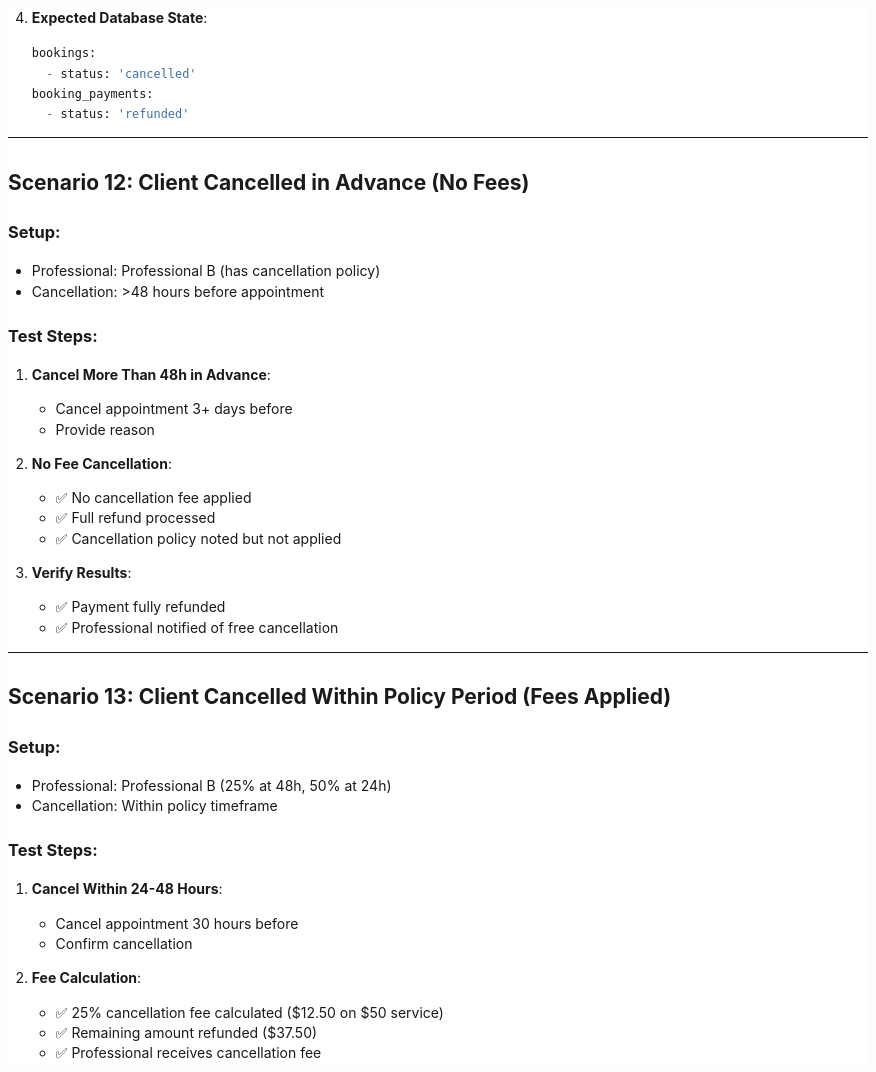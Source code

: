 4. **Expected Database State**:
   ```sql
   bookings:
     - status: 'cancelled'
   booking_payments:
     - status: 'refunded'
   ```

---

## Scenario 12: Client Cancelled in Advance (No Fees)

### Setup:

- Professional: Professional B (has cancellation policy)
- Cancellation: >48 hours before appointment

### Test Steps:

1. **Cancel More Than 48h in Advance**:

   - Cancel appointment 3+ days before
   - Provide reason

2. **No Fee Cancellation**:

   - ✅ No cancellation fee applied
   - ✅ Full refund processed
   - ✅ Cancellation policy noted but not applied

3. **Verify Results**:
   - ✅ Payment fully refunded
   - ✅ Professional notified of free cancellation

---

## Scenario 13: Client Cancelled Within Policy Period (Fees Applied)

### Setup:

- Professional: Professional B (25% at 48h, 50% at 24h)
- Cancellation: Within policy timeframe

### Test Steps:

1. **Cancel Within 24-48 Hours**:

   - Cancel appointment 30 hours before
   - Confirm cancellation

2. **Fee Calculation**:

   - ✅ 25% cancellation fee calculated ($12.50 on $50 service)
   - ✅ Remaining amount refunded ($37.50)
   - ✅ Professional receives cancellation fee
